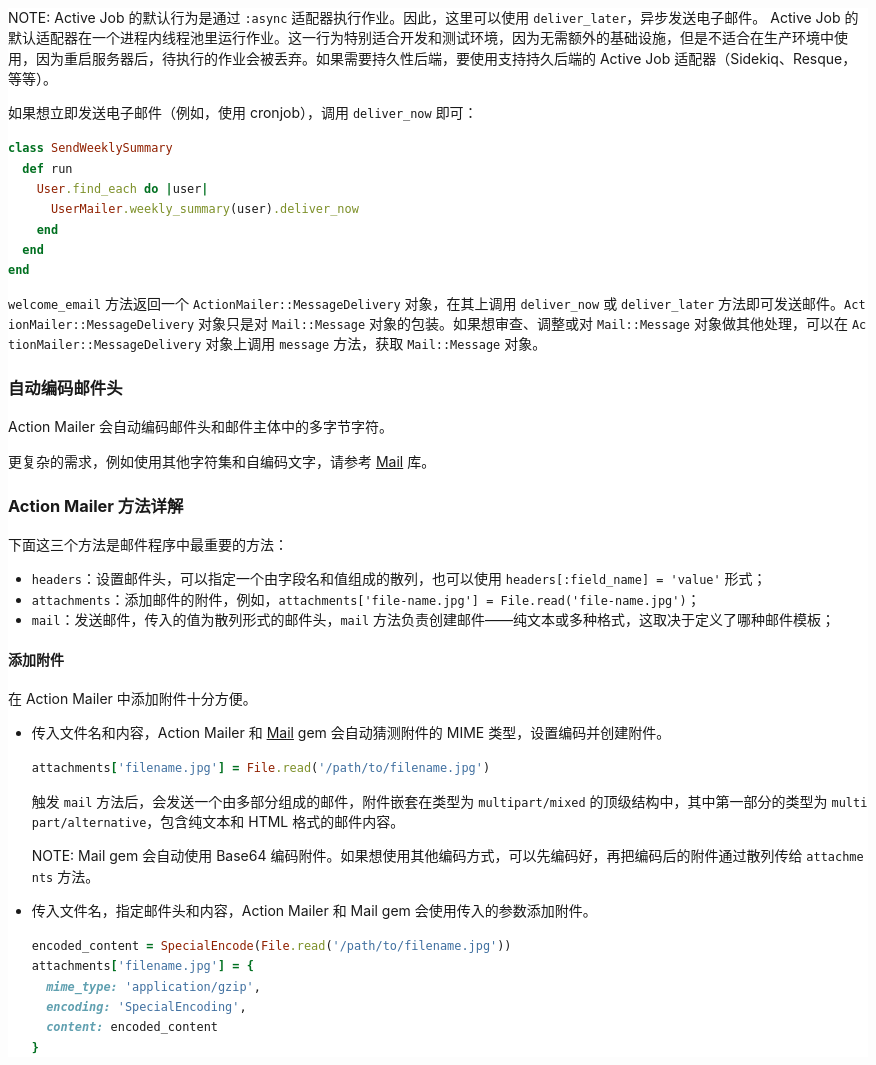 NOTE: Active Job 的默认行为是通过 `:async` 适配器执行作业。因此，这里可以使用 `deliver_later`，异步发送电子邮件。 Active Job 的默认适配器在一个进程内线程池里运行作业。这一行为特别适合开发和测试环境，因为无需额外的基础设施，但是不适合在生产环境中使用，因为重启服务器后，待执行的作业会被丢弃。如果需要持久性后端，要使用支持持久后端的 Active Job 适配器（Sidekiq、Resque，等等）。

如果想立即发送电子邮件（例如，使用 cronjob），调用 `deliver_now` 即可：

```ruby
class SendWeeklySummary
  def run
    User.find_each do |user|
      UserMailer.weekly_summary(user).deliver_now
    end
  end
end
```

`welcome_email` 方法返回一个 `ActionMailer::MessageDelivery` 对象，在其上调用 `deliver_now` 或 `deliver_later` 方法即可发送邮件。`ActionMailer::MessageDelivery` 对象只是对 `Mail::Message` 对象的包装。如果想审查、调整或对 `Mail::Message` 对象做其他处理，可以在 `ActionMailer::MessageDelivery` 对象上调用 `message` 方法，获取 `Mail::Message` 对象。

<a class="anchor" id="auto-encoding-header-values"></a>

### 自动编码邮件头

Action Mailer 会自动编码邮件头和邮件主体中的多字节字符。

更复杂的需求，例如使用其他字符集和自编码文字，请参考 [Mail](https://github.com/mikel/mail) 库。

<a class="anchor" id="complete-list-of-action-mailer-methods"></a>

### Action Mailer 方法详解

下面这三个方法是邮件程序中最重要的方法：

*   `headers`：设置邮件头，可以指定一个由字段名和值组成的散列，也可以使用 `headers[:field_name] = 'value'` 形式；
*   `attachments`：添加邮件的附件，例如，`attachments['file-name.jpg'] = File.read('file-name.jpg')`；
*   `mail`：发送邮件，传入的值为散列形式的邮件头，`mail` 方法负责创建邮件——纯文本或多种格式，这取决于定义了哪种邮件模板；

<a class="anchor" id="adding-attachments"></a>

#### 添加附件

在 Action Mailer 中添加附件十分方便。

*   传入文件名和内容，Action Mailer 和 [Mail](https://github.com/mikel/mail) gem 会自动猜测附件的 MIME 类型，设置编码并创建附件。

    ```ruby
    attachments['filename.jpg'] = File.read('/path/to/filename.jpg')
    ```
    
    触发 `mail` 方法后，会发送一个由多部分组成的邮件，附件嵌套在类型为 `multipart/mixed` 的顶级结构中，其中第一部分的类型为 `multipart/alternative`，包含纯文本和 HTML 格式的邮件内容。
    
    NOTE: Mail gem 会自动使用 Base64 编码附件。如果想使用其他编码方式，可以先编码好，再把编码后的附件通过散列传给 `attachments` 方法。


*   传入文件名，指定邮件头和内容，Action Mailer 和 Mail gem 会使用传入的参数添加附件。

    ```ruby
    encoded_content = SpecialEncode(File.read('/path/to/filename.jpg'))
    attachments['filename.jpg'] = {
      mime_type: 'application/gzip',
      encoding: 'SpecialEncoding',
      content: encoded_content
    }
    ```
    